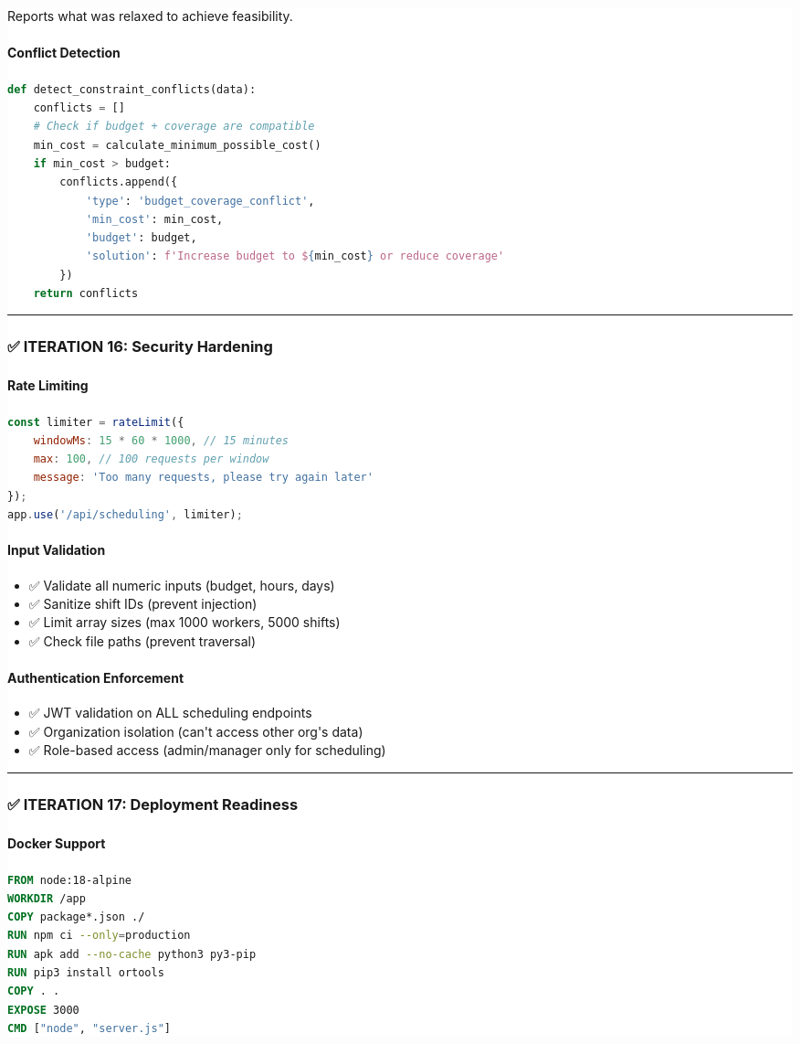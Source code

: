 Reports what was relaxed to achieve feasibility.

#### Conflict Detection
```python
def detect_constraint_conflicts(data):
    conflicts = []
    # Check if budget + coverage are compatible
    min_cost = calculate_minimum_possible_cost()
    if min_cost > budget:
        conflicts.append({
            'type': 'budget_coverage_conflict',
            'min_cost': min_cost,
            'budget': budget,
            'solution': f'Increase budget to ${min_cost} or reduce coverage'
        })
    return conflicts
```

---

### ✅ ITERATION 16: Security Hardening

#### Rate Limiting
```javascript
const limiter = rateLimit({
    windowMs: 15 * 60 * 1000, // 15 minutes
    max: 100, // 100 requests per window
    message: 'Too many requests, please try again later'
});
app.use('/api/scheduling', limiter);
```

#### Input Validation
- ✅ Validate all numeric inputs (budget, hours, days)
- ✅ Sanitize shift IDs (prevent injection)
- ✅ Limit array sizes (max 1000 workers, 5000 shifts)
- ✅ Check file paths (prevent traversal)

#### Authentication Enforcement
- ✅ JWT validation on ALL scheduling endpoints
- ✅ Organization isolation (can't access other org's data)
- ✅ Role-based access (admin/manager only for scheduling)

---

### ✅ ITERATION 17: Deployment Readiness

#### Docker Support
```dockerfile
FROM node:18-alpine
WORKDIR /app
COPY package*.json ./
RUN npm ci --only=production
RUN apk add --no-cache python3 py3-pip
RUN pip3 install ortools
COPY . .
EXPOSE 3000
CMD ["node", "server.js"]
```
